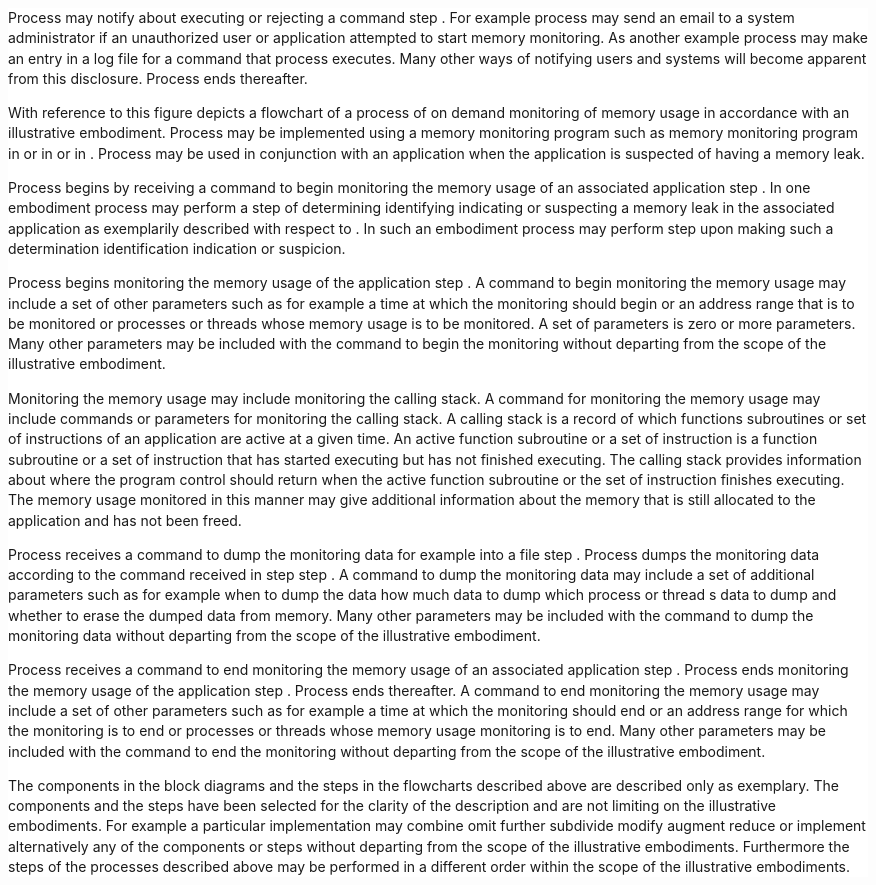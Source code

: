 Process may notify about executing or rejecting a command step . For example process may send an email to a system administrator if an unauthorized user or application attempted to start memory monitoring. As another example process may make an entry in a log file for a command that process executes. Many other ways of notifying users and systems will become apparent from this disclosure. Process ends thereafter.

With reference to this figure depicts a flowchart of a process of on demand monitoring of memory usage in accordance with an illustrative embodiment. Process may be implemented using a memory monitoring program such as memory monitoring program in or in or in . Process may be used in conjunction with an application when the application is suspected of having a memory leak.

Process begins by receiving a command to begin monitoring the memory usage of an associated application step . In one embodiment process may perform a step of determining identifying indicating or suspecting a memory leak in the associated application as exemplarily described with respect to . In such an embodiment process may perform step upon making such a determination identification indication or suspicion.

Process begins monitoring the memory usage of the application step . A command to begin monitoring the memory usage may include a set of other parameters such as for example a time at which the monitoring should begin or an address range that is to be monitored or processes or threads whose memory usage is to be monitored. A set of parameters is zero or more parameters. Many other parameters may be included with the command to begin the monitoring without departing from the scope of the illustrative embodiment.

Monitoring the memory usage may include monitoring the calling stack. A command for monitoring the memory usage may include commands or parameters for monitoring the calling stack. A calling stack is a record of which functions subroutines or set of instructions of an application are active at a given time. An active function subroutine or a set of instruction is a function subroutine or a set of instruction that has started executing but has not finished executing. The calling stack provides information about where the program control should return when the active function subroutine or the set of instruction finishes executing. The memory usage monitored in this manner may give additional information about the memory that is still allocated to the application and has not been freed.

Process receives a command to dump the monitoring data for example into a file step . Process dumps the monitoring data according to the command received in step step . A command to dump the monitoring data may include a set of additional parameters such as for example when to dump the data how much data to dump which process or thread s data to dump and whether to erase the dumped data from memory. Many other parameters may be included with the command to dump the monitoring data without departing from the scope of the illustrative embodiment.

Process receives a command to end monitoring the memory usage of an associated application step . Process ends monitoring the memory usage of the application step . Process ends thereafter. A command to end monitoring the memory usage may include a set of other parameters such as for example a time at which the monitoring should end or an address range for which the monitoring is to end or processes or threads whose memory usage monitoring is to end. Many other parameters may be included with the command to end the monitoring without departing from the scope of the illustrative embodiment.

The components in the block diagrams and the steps in the flowcharts described above are described only as exemplary. The components and the steps have been selected for the clarity of the description and are not limiting on the illustrative embodiments. For example a particular implementation may combine omit further subdivide modify augment reduce or implement alternatively any of the components or steps without departing from the scope of the illustrative embodiments. Furthermore the steps of the processes described above may be performed in a different order within the scope of the illustrative embodiments.
